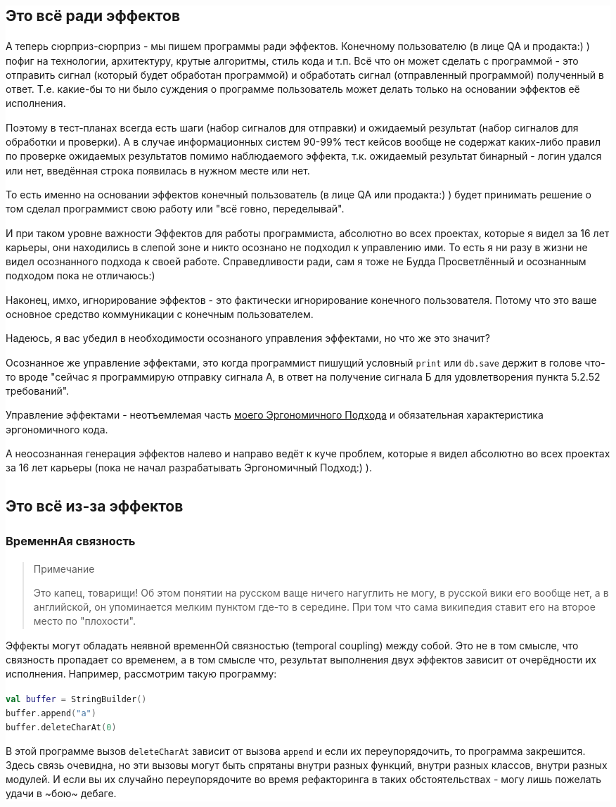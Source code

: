 ## Это всё ради эффектов

А теперь сюрприз-сюрприз - мы пишем программы ради эффектов.
Конечному пользователю (в лице QA и продакта:) ) пофиг на технологии, архитектуру, крутые алгоритмы, стиль кода и т.п.
Всё что он может сделать с программой - это отправить сигнал (который будет обработан программой) и обработать сигнал (отправленный программой) полученный в ответ.
Т.е. какие-бы то ни было суждения о программе пользователь может делать только на основании эффектов её исполнения.

Поэтому в тест-планах всегда есть шаги (набор сигналов для отправки) и ожидаемый результат (набор сигналов для обработки и проверки).
А в случае информационных систем 90-99% тест кейсов вообще не содержат каких-либо правил по проверке ожидаемых результатов помимо наблюдаемого эффекта, т.к. ожидаемый результат бинарный - логин удался или нет, введённая строка появилась в нужном месте или нет.

То есть именно на основании эффектов конечный пользователь (в лице QA или продакта:) ) будет принимать решение о том сделал программист свою работу или "всё говно, переделывай".

И при таком уровне важности Эффектов для работы программиста, абсолютно во всех проектах, которые я видел за 16 лет карьеры, они находились в слепой зоне и никто осознано не подходил к управлению ими.
То есть я ни разу в жизни не видел осознанного подхода к своей работе.
Справедливости ради, сам я тоже не Будда Просветлённый и осознанным подходом пока не отличаюсь:)

Наконец, имхо, игнорирование эффектов - это фактически игнорирование конечного пользователя.
Потому что это ваше основное средство коммуникации с конечным пользователем.

Надеюсь, я вас убедил в необходимости осознаного управления эффектами, но что же это значит?

Осознанное же управление эффектами, это когда программист пишущий условный `print` или `db.save` держит в голове что-то вроде "сейчас я программирую отправку сигнала А, в ответ на получение сигнала Б для удовлетворения пункта 5.2.52 требований".

Управление эффектами - неотъемлемая часть [моего Эргономичного Подхода](https://github.com/d-r-q/developing-ergonomic-code/blob/master/book-rus/developing-ergonomic-code.adoc) и обязательная характеристика эргономичного кода.

А неосознанная генерация эффектов налево и направо ведёт к куче проблем, которые я видел абсолютно во всех проектах за 16 лет карьеры (пока не начал разрабатывать Эргономичный Подход:) ).

## Это всё из-за эффектов

### ВременнАя связность

> Примечание
>
> Это капец, товарищи!
> Об этом понятии на русском ваще ничего нагуглить не могу, в русской вики его вообще нет, а в английской, он упоминается мелким пунктом где-то в середине.
> При том что сама википедия ставит его на второе место по "плохости".

Эффекты могут обладать неявной временнОй связностью (temporal coupling) между собой.
Это не в том смысле, что связность пропадает со временем, а в том смысле что, результат выполнения двух эффектов зависит от очерёдности их исполнения.
Например, рассмотрим такую программу:
```kotlin
val buffer = StringBuilder()
buffer.append("a")
buffer.deleteCharAt(0)  
```
В этой программе вызов `deleteCharAt` зависит от вызова `append` и если их переупорядочить, то программа закрешится.
Здесь связь очевидна, но эти вызовы могут быть спрятаны внутри разных функций, внутри разных классов, внутри разных модулей.
И если вы их случайно переупорядочите во время рефакторинга в таких обстоятельствах - могу лишь пожелать удачи в ~бою~ дебаге.